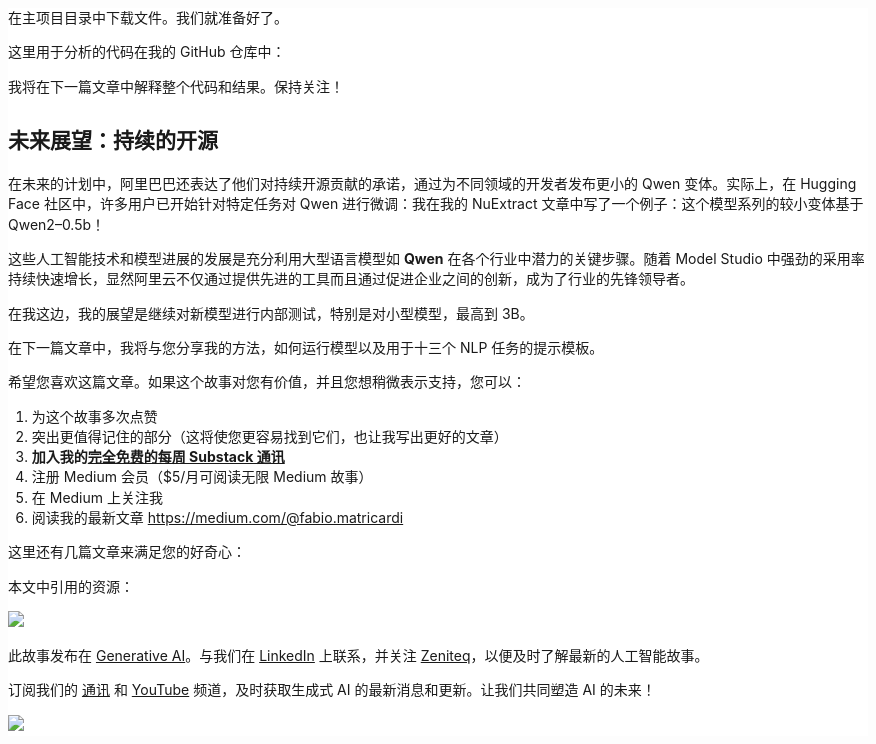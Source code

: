 在主项目目录中下载文件。我们就准备好了。

这里用于分析的代码在我的 GitHub 仓库中：

我将在下一篇文章中解释整个代码和结果。保持关注！

## 未来展望：持续的开源

在未来的计划中，阿里巴巴还表达了他们对持续开源贡献的承诺，通过为不同领域的开发者发布更小的 Qwen 变体。实际上，在 Hugging Face 社区中，许多用户已开始针对特定任务对 Qwen 进行微调：我在我的 NuExtract 文章中写了一个例子：这个模型系列的较小变体基于 Qwen2–0.5b！

这些人工智能技术和模型进展的发展是充分利用大型语言模型如 **Qwen** 在各个行业中潜力的关键步骤。随着 Model Studio 中强劲的采用率持续快速增长，显然阿里云不仅通过提供先进的工具而且通过促进企业之间的创新，成为了行业的先锋领导者。

在我这边，我的展望是继续对新模型进行内部测试，特别是对小型模型，最高到 3B。

在下一篇文章中，我将与您分享我的方法，如何运行模型以及用于十三个 NLP 任务的提示模板。

希望您喜欢这篇文章。如果这个故事对您有价值，并且您想稍微表示支持，您可以：

1. 为这个故事多次点赞
2. 突出更值得记住的部分（这将使您更容易找到它们，也让我写出更好的文章）
3. **加入我的[完全免费的每周 Substack 通讯](https://thepoorgpuguy.substack.com/about)**
4. 注册 Medium 会员（$5/月可阅读无限 Medium 故事）
5. 在 Medium 上关注我
6. 阅读我的最新文章 <https://medium.com/@fabio.matricardi>

这里还有几篇文章来满足您的好奇心：

本文中引用的资源：

![](https://images.weserv.nl/?url=https://cdn-images-1.readmedium.com/v2/resize:fit:800/0*Du7V61mEX_yIrfmF.png)

此故事发布在 [Generative AI](https://generativeai.pub/)。与我们在 [LinkedIn](https://www.linkedin.com/company/generative-ai-publication) 上联系，并关注 [Zeniteq](https://www.zeniteq.com/)，以便及时了解最新的人工智能故事。

订阅我们的 [通讯](https://www.generativeaipub.com/) 和 [YouTube](https://www.youtube.com/@generativeaipub) 频道，及时获取生成式 AI 的最新消息和更新。让我们共同塑造 AI 的未来！

![](https://images.weserv.nl/?url=https://cdn-images-1.readmedium.com/v2/resize:fit:800/0*pvLAT3it1FkdhVU0.png)

